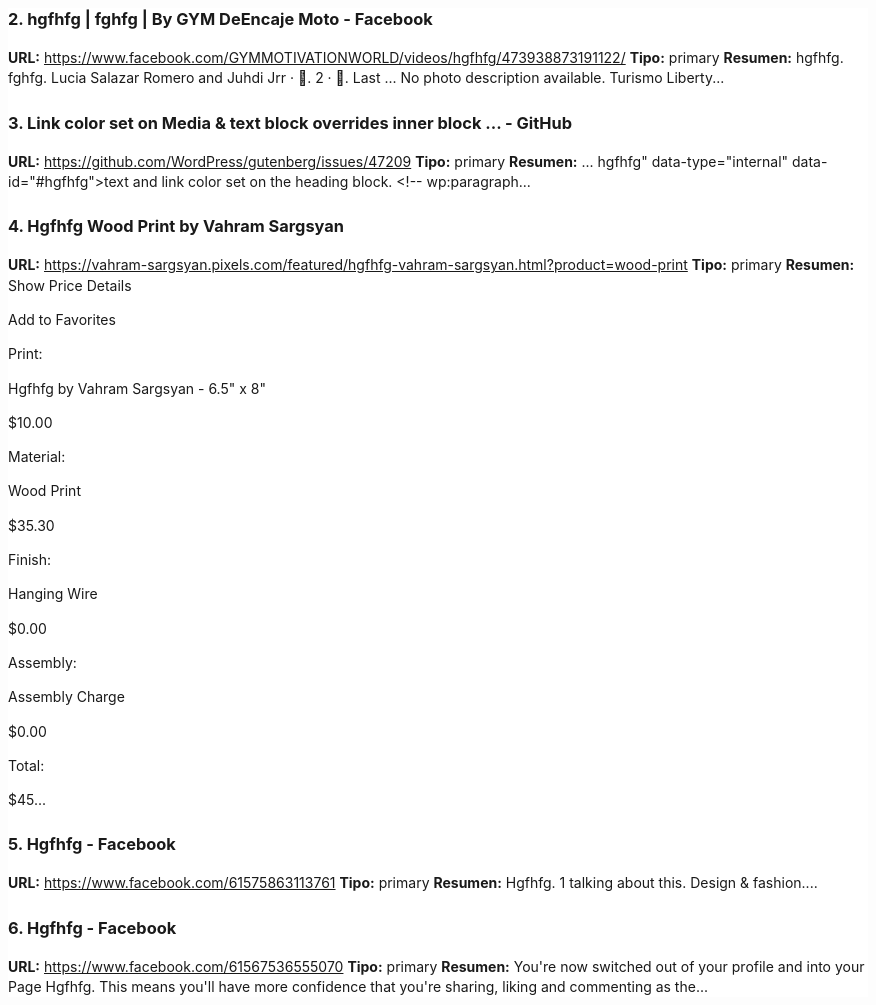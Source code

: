 ### 2. hgfhfg | fghfg | By GYM DeEncaje Moto - Facebook
**URL:** https://www.facebook.com/GYMMOTIVATIONWORLD/videos/hgfhfg/473938873191122/
**Tipo:** primary
**Resumen:** hgfhfg. fghfg. Lucia Salazar Romero and Juhdi Jrr · 󰍸. 2 · 󰤦. Last ... No photo description available. Turismo Liberty...

### 3. Link color set on Media & text block overrides inner block ... - GitHub
**URL:** https://github.com/WordPress/gutenberg/issues/47209
**Tipo:** primary
**Resumen:** ... hgfhfg" data-type="internal" data-id="#hgfhfg">text and link color</a> set on the heading block.</h2>  <!-- wp:paragraph...

### 4. Hgfhfg Wood Print by Vahram Sargsyan
**URL:** https://vahram-sargsyan.pixels.com/featured/hgfhfg-vahram-sargsyan.html?product=wood-print
**Tipo:** primary
**Resumen:** Show Price Details

Add to Favorites

Print:

Hgfhfg by Vahram Sargsyan - 6.5" x 8"

$10.00

Material:

Wood Print

$35.30

Finish:

Hanging Wire

$0.00

Assembly:

Assembly Charge

$0.00

Total:

$45...

### 5. Hgfhfg - Facebook
**URL:** https://www.facebook.com/61575863113761
**Tipo:** primary
**Resumen:** Hgfhfg. 1 talking about this. Design & fashion....

### 6. Hgfhfg - Facebook
**URL:** https://www.facebook.com/61567536555070
**Tipo:** primary
**Resumen:** You're now switched out of your profile and into your Page Hgfhfg. This means you'll have more confidence that you're sharing, liking and commenting as the...
